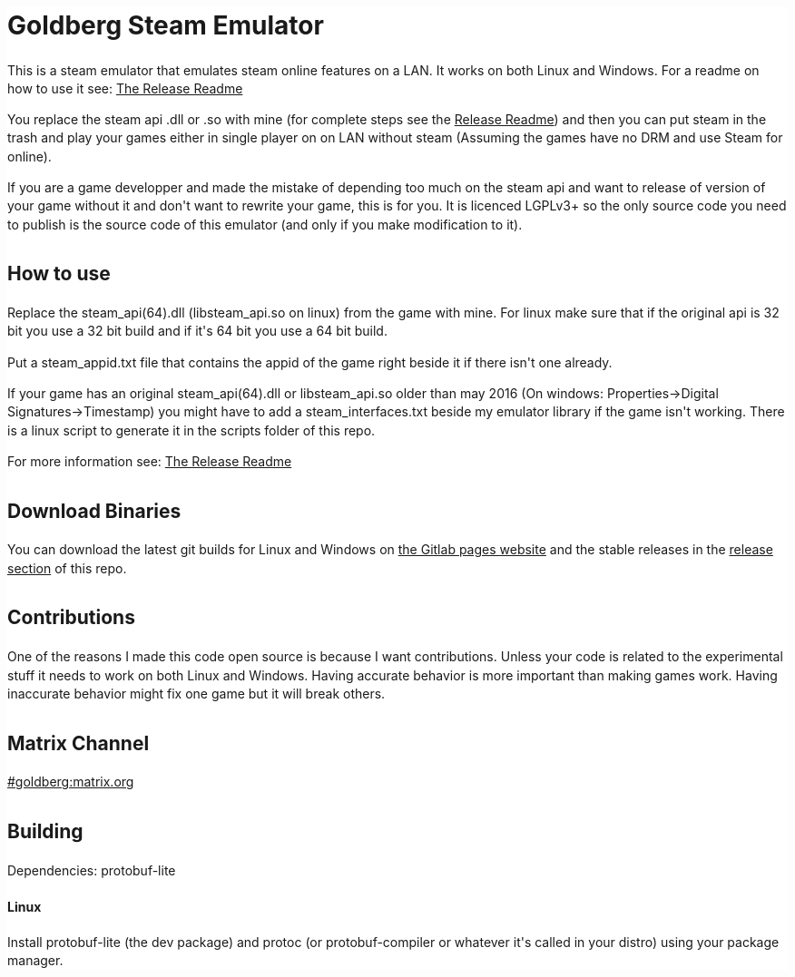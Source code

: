 # Goldberg Steam Emulator

This is a steam emulator that emulates steam online features on a LAN. It works on both Linux and Windows. For a readme on how to use it see: [The Release Readme](Readme_release.txt)

You replace the steam api .dll or .so with mine (for complete steps see the [Release Readme](Readme_release.txt)) and then you can put steam in the trash and play your games either in single player on on LAN without steam (Assuming the games have no DRM and use Steam for online).

If you are a game developper and made the mistake of depending too much on the steam api and want to release of version of your game without it and don't want to rewrite your game, this is for you. It is licenced LGPLv3+ so the only source code you need to publish is the source code of this emulator (and only if you make modification to it).

## How to use

Replace the steam_api(64).dll (libsteam_api.so on linux) from the game with mine. For linux make sure that if the original api is 32 bit you use a 32 bit build and if it's 64 bit you use a 64 bit build.

Put a steam_appid.txt file that contains the appid of the game right beside it if there isn't one already.

If your game has an original steam_api(64).dll or libsteam_api.so older than may 2016 (On windows: Properties->Digital Signatures->Timestamp) you might have to add a steam_interfaces.txt beside my emulator library if the game isn't working. There is a linux script to generate it in the scripts folder of this repo.

For more information see: [The Release Readme](Readme_release.txt)

## Download Binaries

You can download the latest git builds for Linux and Windows on [the Gitlab pages website](https://mr_goldberg.gitlab.io/goldberg_emulator/) and the stable releases in the [release section](https://gitlab.com/Mr_Goldberg/goldberg_emulator/releases) of this repo.

## Contributions

One of the reasons I made this code open source is because I want contributions. Unless your code is related to the experimental stuff it needs to work on both Linux and Windows. Having accurate behavior is more important than making games work. Having inaccurate behavior might fix one game but it will break others.

## Matrix Channel

[#goldberg:matrix.org](https://matrix.to/#/#goldberg:matrix.org)

## Building

Dependencies: protobuf-lite

#### Linux
Install protobuf-lite (the dev package) and protoc (or protobuf-compiler or whatever it's called in your distro) using your package manager.

